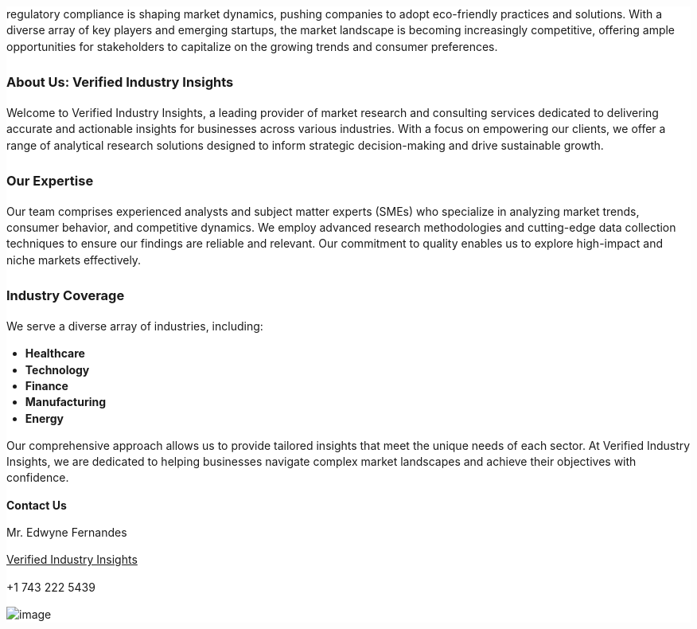 regulatory compliance is shaping market dynamics, pushing companies to adopt eco-friendly practices and solutions. With a diverse array of key players and emerging startups, the market landscape is becoming increasingly competitive, offering ample opportunities for stakeholders to capitalize on the growing trends and consumer preferences.</p><h3>About Us: Verified Industry Insights</h3><p>Welcome to Verified Industry Insights, a leading provider of market research and consulting services dedicated to delivering accurate and actionable insights for businesses across various industries. With a focus on empowering our clients, we offer a range of analytical research solutions designed to inform strategic decision-making and drive sustainable growth.</p><h3>Our Expertise</h3><p>Our team comprises experienced analysts and subject matter experts (SMEs) who specialize in analyzing market trends, consumer behavior, and competitive dynamics. We employ advanced research methodologies and cutting-edge data collection techniques to ensure our findings are reliable and relevant. Our commitment to quality enables us to explore high-impact and niche markets effectively.</p><h3>Industry Coverage</h3><p>We serve a diverse array of industries, including:</p><ul><li><strong>Healthcare</strong></li><li><strong>Technology</strong></li><li><strong>Finance</strong></li><li><strong>Manufacturing</strong></li><li><strong>Energy</strong></li></ul><p>Our comprehensive approach allows us to provide tailored insights that meet the unique needs of each sector. At Verified Industry Insights, we are dedicated to helping businesses navigate complex market landscapes and achieve their objectives with confidence.</p><p><strong>Contact Us</strong></p><p>Mr. Edwyne Fernandes</p><p><a href="https://www.verifiedindustryinsights.com/">Verified Industry Insights</a></p><p>+1 743 222 5439</p>
![image](https://github.com/user-attachments/assets/a831a5b8-6616-42ea-ab32-c04d06b4626b)
